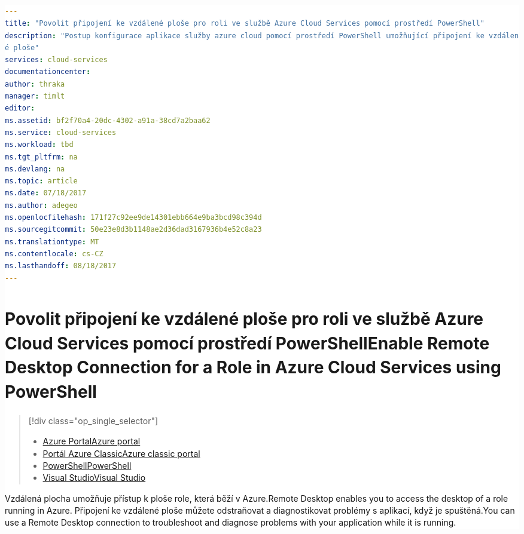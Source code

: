 ```yaml
---
title: "Povolit připojení ke vzdálené ploše pro roli ve službě Azure Cloud Services pomocí prostředí PowerShell"
description: "Postup konfigurace aplikace služby azure cloud pomocí prostředí PowerShell umožňující připojení ke vzdálené ploše"
services: cloud-services
documentationcenter: 
author: thraka
manager: timlt
editor: 
ms.assetid: bf2f70a4-20dc-4302-a91a-38cd7a2baa62
ms.service: cloud-services
ms.workload: tbd
ms.tgt_pltfrm: na
ms.devlang: na
ms.topic: article
ms.date: 07/18/2017
ms.author: adegeo
ms.openlocfilehash: 171f27c92ee9de14301ebb664e9ba3bcd98c394d
ms.sourcegitcommit: 50e23e8d3b1148ae2d36dad3167936b4e52c8a23
ms.translationtype: MT
ms.contentlocale: cs-CZ
ms.lasthandoff: 08/18/2017
---
```

# <a name="enable-remote-desktop-connection-for-a-role-in-azure-cloud-services-using-powershell"></a><span data-ttu-id="ec2d0-103">Povolit připojení ke vzdálené ploše pro roli ve službě Azure Cloud Services pomocí prostředí PowerShell</span><span class="sxs-lookup"><span data-stu-id="ec2d0-103">Enable Remote Desktop Connection for a Role in Azure Cloud Services using PowerShell</span></span>
> [!div class="op_single_selector"]
> * [<span data-ttu-id="ec2d0-104">Azure Portal</span><span class="sxs-lookup"><span data-stu-id="ec2d0-104">Azure portal</span></span>](cloud-services-role-enable-remote-desktop-new-portal.md)
> * [<span data-ttu-id="ec2d0-105">Portál Azure Classic</span><span class="sxs-lookup"><span data-stu-id="ec2d0-105">Azure classic portal</span></span>](cloud-services-role-enable-remote-desktop.md)
> * [<span data-ttu-id="ec2d0-106">PowerShell</span><span class="sxs-lookup"><span data-stu-id="ec2d0-106">PowerShell</span></span>](cloud-services-role-enable-remote-desktop-powershell.md)
> * [<span data-ttu-id="ec2d0-107">Visual Studio</span><span class="sxs-lookup"><span data-stu-id="ec2d0-107">Visual Studio</span></span>](../vs-azure-tools-remote-desktop-roles.md)
>
>

<span data-ttu-id="ec2d0-108">Vzdálená plocha umožňuje přístup k ploše role, která běží v Azure.</span><span class="sxs-lookup"><span data-stu-id="ec2d0-108">Remote Desktop enables you to access the desktop of a role running in Azure.</span></span> <span data-ttu-id="ec2d0-109">Připojení ke vzdálené ploše můžete odstraňovat a diagnostikovat problémy s aplikací, když je spuštěná.</span><span class="sxs-lookup"><span data-stu-id="ec2d0-109">You can use a Remote Desktop connection to troubleshoot and diagnose problems with your application while it is running.</span></span>
